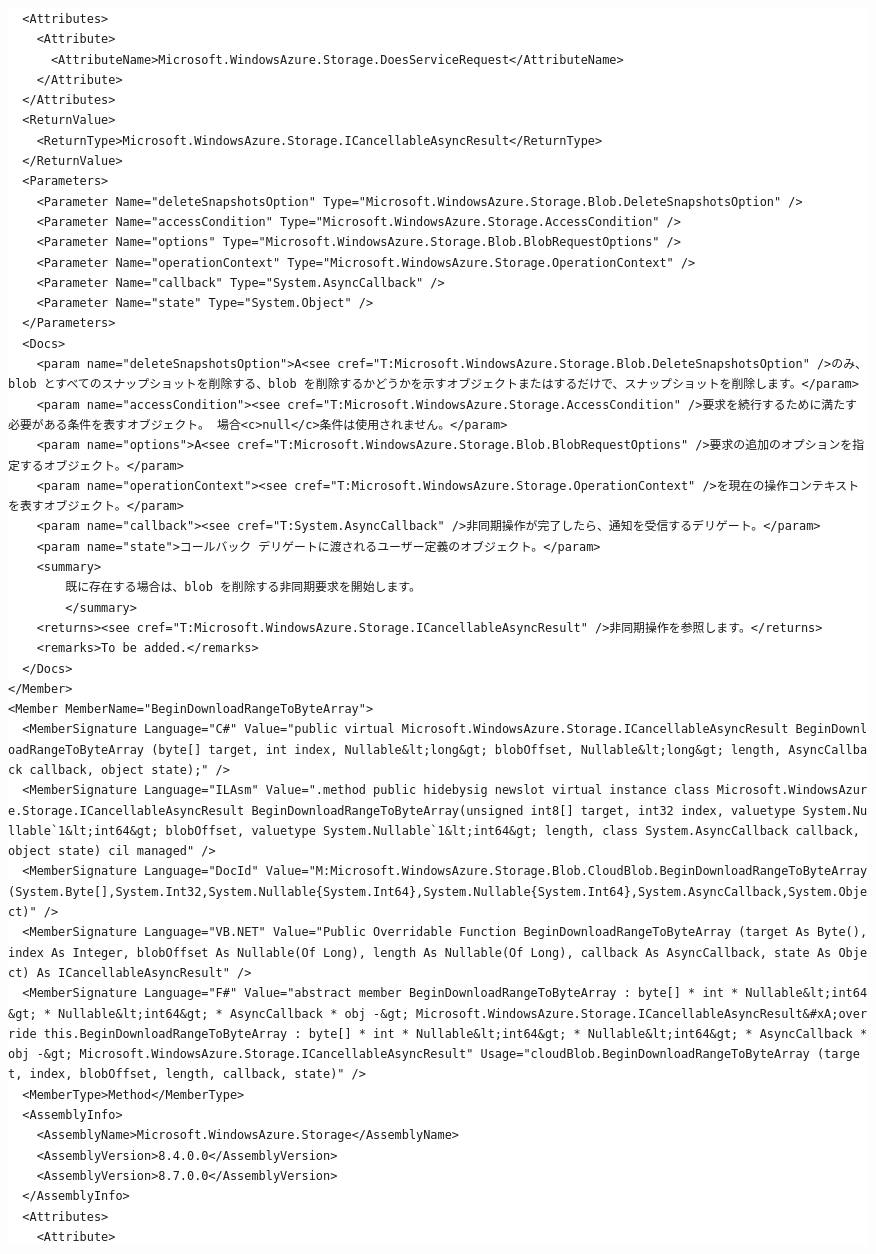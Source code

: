       <Attributes>
        <Attribute>
          <AttributeName>Microsoft.WindowsAzure.Storage.DoesServiceRequest</AttributeName>
        </Attribute>
      </Attributes>
      <ReturnValue>
        <ReturnType>Microsoft.WindowsAzure.Storage.ICancellableAsyncResult</ReturnType>
      </ReturnValue>
      <Parameters>
        <Parameter Name="deleteSnapshotsOption" Type="Microsoft.WindowsAzure.Storage.Blob.DeleteSnapshotsOption" />
        <Parameter Name="accessCondition" Type="Microsoft.WindowsAzure.Storage.AccessCondition" />
        <Parameter Name="options" Type="Microsoft.WindowsAzure.Storage.Blob.BlobRequestOptions" />
        <Parameter Name="operationContext" Type="Microsoft.WindowsAzure.Storage.OperationContext" />
        <Parameter Name="callback" Type="System.AsyncCallback" />
        <Parameter Name="state" Type="System.Object" />
      </Parameters>
      <Docs>
        <param name="deleteSnapshotsOption">A<see cref="T:Microsoft.WindowsAzure.Storage.Blob.DeleteSnapshotsOption" />のみ、blob とすべてのスナップショットを削除する、blob を削除するかどうかを示すオブジェクトまたはするだけで、スナップショットを削除します。</param>
        <param name="accessCondition"><see cref="T:Microsoft.WindowsAzure.Storage.AccessCondition" />要求を続行するために満たす必要がある条件を表すオブジェクト。 場合<c>null</c>条件は使用されません。</param>
        <param name="options">A<see cref="T:Microsoft.WindowsAzure.Storage.Blob.BlobRequestOptions" />要求の追加のオプションを指定するオブジェクト。</param>
        <param name="operationContext"><see cref="T:Microsoft.WindowsAzure.Storage.OperationContext" />を現在の操作コンテキストを表すオブジェクト。</param>
        <param name="callback"><see cref="T:System.AsyncCallback" />非同期操作が完了したら、通知を受信するデリゲート。</param>
        <param name="state">コールバック デリゲートに渡されるユーザー定義のオブジェクト。</param>
        <summary>
            既に存在する場合は、blob を削除する非同期要求を開始します。
            </summary>
        <returns><see cref="T:Microsoft.WindowsAzure.Storage.ICancellableAsyncResult" />非同期操作を参照します。</returns>
        <remarks>To be added.</remarks>
      </Docs>
    </Member>
    <Member MemberName="BeginDownloadRangeToByteArray">
      <MemberSignature Language="C#" Value="public virtual Microsoft.WindowsAzure.Storage.ICancellableAsyncResult BeginDownloadRangeToByteArray (byte[] target, int index, Nullable&lt;long&gt; blobOffset, Nullable&lt;long&gt; length, AsyncCallback callback, object state);" />
      <MemberSignature Language="ILAsm" Value=".method public hidebysig newslot virtual instance class Microsoft.WindowsAzure.Storage.ICancellableAsyncResult BeginDownloadRangeToByteArray(unsigned int8[] target, int32 index, valuetype System.Nullable`1&lt;int64&gt; blobOffset, valuetype System.Nullable`1&lt;int64&gt; length, class System.AsyncCallback callback, object state) cil managed" />
      <MemberSignature Language="DocId" Value="M:Microsoft.WindowsAzure.Storage.Blob.CloudBlob.BeginDownloadRangeToByteArray(System.Byte[],System.Int32,System.Nullable{System.Int64},System.Nullable{System.Int64},System.AsyncCallback,System.Object)" />
      <MemberSignature Language="VB.NET" Value="Public Overridable Function BeginDownloadRangeToByteArray (target As Byte(), index As Integer, blobOffset As Nullable(Of Long), length As Nullable(Of Long), callback As AsyncCallback, state As Object) As ICancellableAsyncResult" />
      <MemberSignature Language="F#" Value="abstract member BeginDownloadRangeToByteArray : byte[] * int * Nullable&lt;int64&gt; * Nullable&lt;int64&gt; * AsyncCallback * obj -&gt; Microsoft.WindowsAzure.Storage.ICancellableAsyncResult&#xA;override this.BeginDownloadRangeToByteArray : byte[] * int * Nullable&lt;int64&gt; * Nullable&lt;int64&gt; * AsyncCallback * obj -&gt; Microsoft.WindowsAzure.Storage.ICancellableAsyncResult" Usage="cloudBlob.BeginDownloadRangeToByteArray (target, index, blobOffset, length, callback, state)" />
      <MemberType>Method</MemberType>
      <AssemblyInfo>
        <AssemblyName>Microsoft.WindowsAzure.Storage</AssemblyName>
        <AssemblyVersion>8.4.0.0</AssemblyVersion>
        <AssemblyVersion>8.7.0.0</AssemblyVersion>
      </AssemblyInfo>
      <Attributes>
        <Attribute>